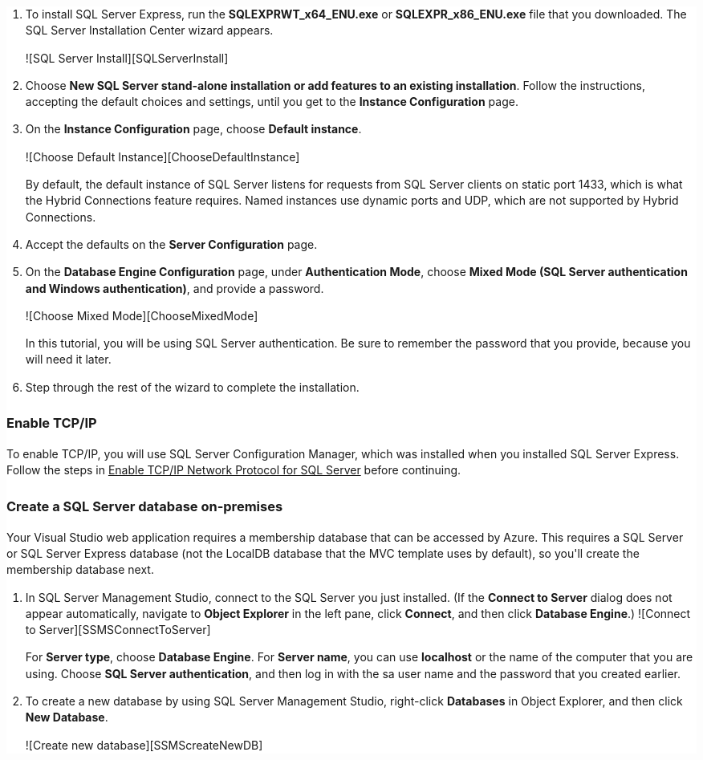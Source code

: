 1. To install SQL Server Express, run the **SQLEXPRWT_x64_ENU.exe** or **SQLEXPR_x86_ENU.exe** file that you downloaded. The SQL Server Installation Center wizard appears.

	![SQL Server Install][SQLServerInstall]

2. Choose **New SQL Server stand-alone installation or add features to an existing installation**. Follow the instructions, accepting the default choices and settings, until you get to the **Instance Configuration** page.

3. On the **Instance Configuration** page, choose **Default instance**.

	![Choose Default Instance][ChooseDefaultInstance]

	By default, the default instance of SQL Server listens for requests from SQL Server clients on static port 1433, which is what the Hybrid Connections feature requires. Named instances use dynamic ports and UDP, which are not supported by Hybrid Connections.

4. Accept the defaults on the **Server Configuration** page.

5. On the **Database Engine Configuration** page, under **Authentication Mode**, choose **Mixed Mode (SQL Server authentication and Windows authentication)**, and provide a password.

	![Choose Mixed Mode][ChooseMixedMode]

	In this tutorial, you will be using SQL Server authentication. Be sure to remember the password that you provide, because you will need it later.

6. Step through the rest of the wizard to complete the installation.

### Enable TCP/IP ###
To enable TCP/IP, you will use SQL Server Configuration Manager, which was installed when you installed SQL Server Express. Follow the steps in [Enable TCP/IP Network Protocol for SQL Server](http://technet.microsoft.com/library/hh231672%28v=sql.110%29.aspx) before continuing.

<a name="CreateSQLDB"></a>
### Create a SQL Server database on-premises ###

Your Visual Studio web application requires a membership database that can be accessed by Azure. This requires a SQL Server or SQL Server Express database (not the LocalDB database that the MVC template uses by default), so you'll create the membership database next.

1. In SQL Server Management Studio, connect to the SQL Server you just installed. (If the **Connect to Server** dialog does not appear automatically, navigate to **Object Explorer** in the left pane, click **Connect**, and then click **Database Engine**.)
	![Connect to Server][SSMSConnectToServer]

	For **Server type**, choose **Database Engine**. For **Server name**, you can use **localhost** or the name of the computer that you are using. Choose **SQL Server authentication**, and then log in with the sa user name and the password that you created earlier.

2. To create a new database by using SQL Server Management Studio, right-click **Databases** in Object Explorer, and then click **New Database**.

	![Create new database][SSMScreateNewDB]
